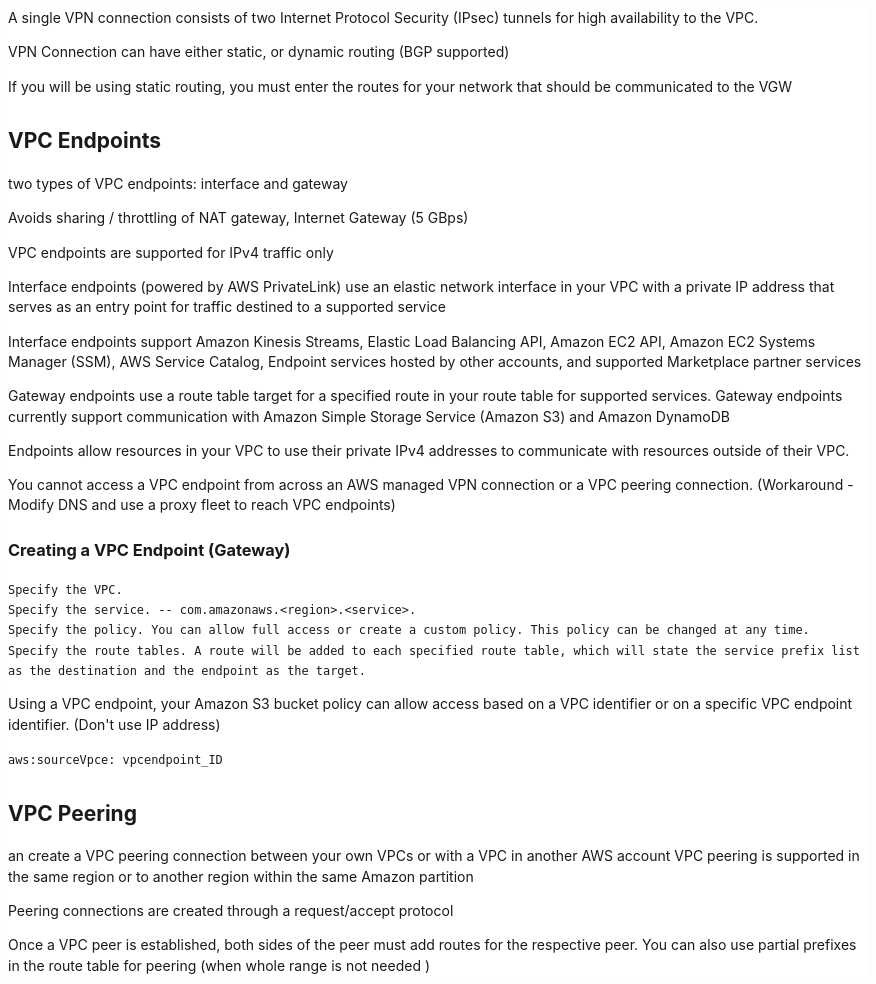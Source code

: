 A single VPN connection consists of two Internet Protocol Security (IPsec) tunnels for high availability to the VPC.

VPN Connection can have either static, or dynamic routing (BGP supported)

If you will be using static routing, you must enter the routes for your network that should be communicated to the VGW

## VPC Endpoints

two types of VPC endpoints: interface and gateway

Avoids sharing / throttling of NAT gateway, Internet Gateway (5 GBps)

VPC endpoints are supported for IPv4 traffic only

Interface endpoints (powered by AWS PrivateLink) use an elastic network interface in your VPC with a private IP address that serves as an entry point for traffic destined to a supported service

Interface endpoints support Amazon Kinesis Streams, Elastic Load Balancing API, Amazon EC2 API, Amazon EC2 Systems Manager (SSM), AWS Service Catalog, Endpoint services hosted by other accounts, and supported Marketplace partner services

Gateway endpoints use a route table target for a specified route in your route table for supported services. Gateway endpoints currently support communication with Amazon Simple Storage Service (Amazon S3) and Amazon DynamoDB

Endpoints allow resources in your VPC to use their private IPv4 addresses to communicate with resources outside of their VPC.

You cannot access a VPC endpoint from across an AWS managed VPN connection or a VPC peering connection. (Workaround - Modify DNS and use a proxy fleet to reach VPC endpoints)

### Creating a VPC Endpoint (Gateway)

```
Specify the VPC.
Specify the service. -- com.amazonaws.<region>.<service>.
Specify the policy. You can allow full access or create a custom policy. This policy can be changed at any time.
Specify the route tables. A route will be added to each specified route table, which will state the service prefix list as the destination and the endpoint as the target.
```

Using a VPC endpoint, your Amazon S3 bucket policy can allow access based on a VPC identifier or on a specific VPC endpoint identifier. (Don't use IP address)

`aws:sourceVpce: vpcendpoint_ID`

## VPC Peering

an create a VPC peering connection between your own VPCs or with a VPC in another AWS account
VPC peering is supported in the same region or to another region within the same Amazon partition

Peering connections are created through a request/accept protocol

Once a VPC peer is established, both sides of the peer must add routes for the respective peer.  You can also use partial prefixes in the route table for peering (when whole range is not needed )
